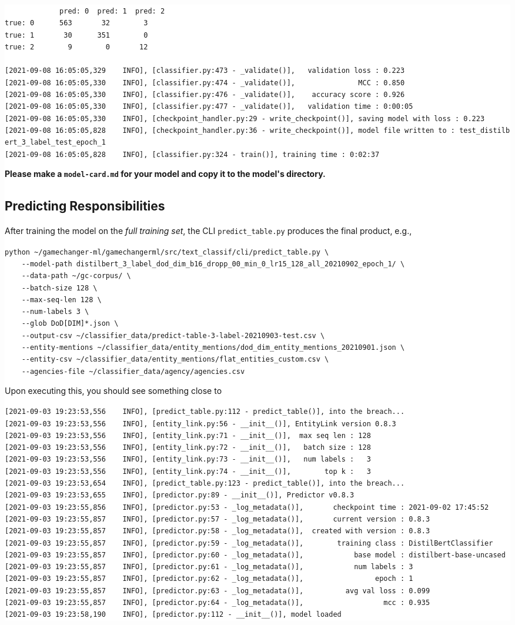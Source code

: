 ```
	         pred: 0  pred: 1  pred: 2
true: 0      563       32        3
true: 1       30      351        0
true: 2        9        0       12

[2021-09-08 16:05:05,329    INFO], [classifier.py:473 - _validate()], 	validation loss : 0.223
[2021-09-08 16:05:05,330    INFO], [classifier.py:474 - _validate()], 	            MCC : 0.850
[2021-09-08 16:05:05,330    INFO], [classifier.py:476 - _validate()], 	 accuracy score : 0.926
[2021-09-08 16:05:05,330    INFO], [classifier.py:477 - _validate()], 	validation time : 0:00:05
[2021-09-08 16:05:05,330    INFO], [checkpoint_handler.py:29 - write_checkpoint()], saving model with loss : 0.223
[2021-09-08 16:05:05,828    INFO], [checkpoint_handler.py:36 - write_checkpoint()], model file written to : test_distilbert_3_label_test_epoch_1
[2021-09-08 16:05:05,828    INFO], [classifier.py:324 - train()], training time : 0:02:37
```

**Please make a `model-card.md` for your model and copy it to the model's directory.**

## Predicting Responsibilities
After training the model on the *full training set*, the CLI `predict_table.py` produces the
final product, e.g.,

```
python ~/gamechanger-ml/gamechangerml/src/text_classif/cli/predict_table.py \
    --model-path distilbert_3_label_dod_dim_b16_dropp_00_min_0_lr15_128_all_20210902_epoch_1/ \
    --data-path ~/gc-corpus/ \
    --batch-size 128 \
    --max-seq-len 128 \
    --num-labels 3 \
    --glob DoD[DIM]*.json \
    --output-csv ~/classifier_data/predict-table-3-label-20210903-test.csv \
    --entity-mentions ~/classifier_data/entity_mentions/dod_dim_entity_mentions_20210901.json \
    --entity-csv ~/classifier_data/entity_mentions/flat_entities_custom.csv \
    --agencies-file ~/classifier_data/agency/agencies.csv
```

Upon executing this, you should see something close to
```
[2021-09-03 19:23:53,556    INFO], [predict_table.py:112 - predict_table()], into the breach...
[2021-09-03 19:23:53,556    INFO], [entity_link.py:56 - __init__()], EntityLink version 0.8.3
[2021-09-03 19:23:53,556    INFO], [entity_link.py:71 - __init__()],  max seq len : 128
[2021-09-03 19:23:53,556    INFO], [entity_link.py:72 - __init__()],   batch size : 128
[2021-09-03 19:23:53,556    INFO], [entity_link.py:73 - __init__()],   num labels :   3
[2021-09-03 19:23:53,556    INFO], [entity_link.py:74 - __init__()],        top k :   3
[2021-09-03 19:23:53,654    INFO], [predict_table.py:123 - predict_table()], into the breach...
[2021-09-03 19:23:53,655    INFO], [predictor.py:89 - __init__()], Predictor v0.8.3
[2021-09-03 19:23:55,856    INFO], [predictor.py:53 - _log_metadata()],       checkpoint time : 2021-09-02 17:45:52
[2021-09-03 19:23:55,857    INFO], [predictor.py:57 - _log_metadata()],       current version : 0.8.3
[2021-09-03 19:23:55,857    INFO], [predictor.py:58 - _log_metadata()],  created with version : 0.8.3
[2021-09-03 19:23:55,857    INFO], [predictor.py:59 - _log_metadata()],        training class : DistilBertClassifier
[2021-09-03 19:23:55,857    INFO], [predictor.py:60 - _log_metadata()],            base model : distilbert-base-uncased
[2021-09-03 19:23:55,857    INFO], [predictor.py:61 - _log_metadata()],            num labels : 3
[2021-09-03 19:23:55,857    INFO], [predictor.py:62 - _log_metadata()],                 epoch : 1
[2021-09-03 19:23:55,857    INFO], [predictor.py:63 - _log_metadata()],          avg val loss : 0.099
[2021-09-03 19:23:55,857    INFO], [predictor.py:64 - _log_metadata()],                   mcc : 0.935
[2021-09-03 19:23:58,190    INFO], [predictor.py:112 - __init__()], model loaded
```